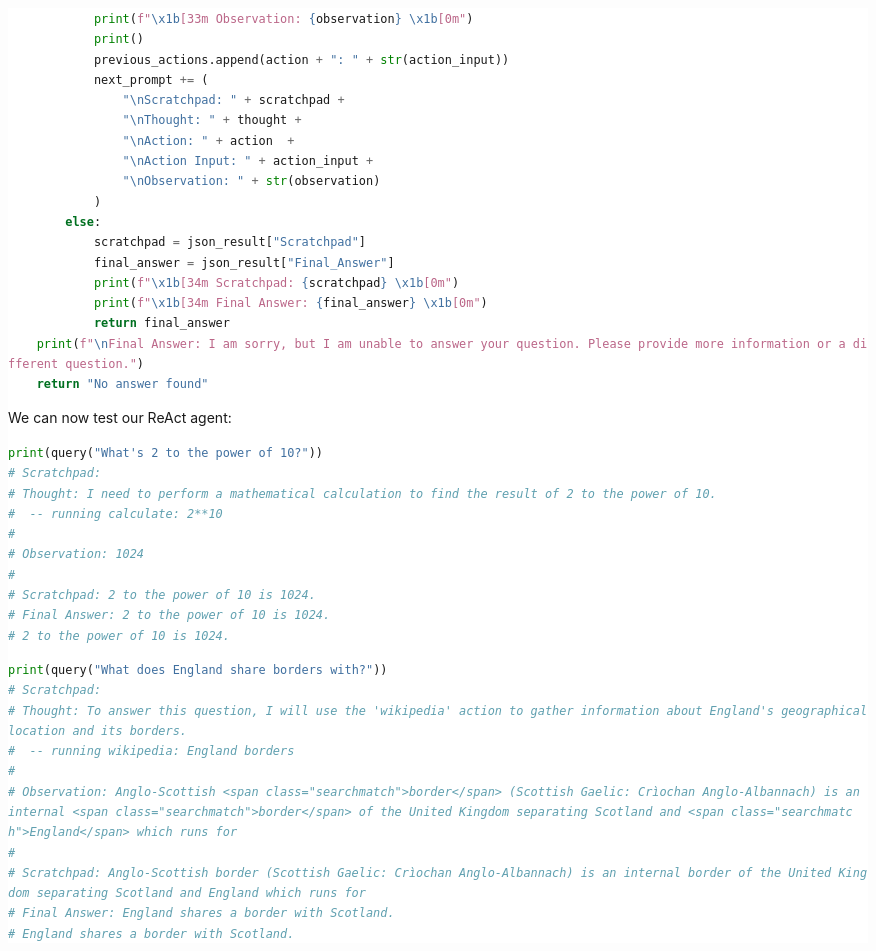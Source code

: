 ```python
            print(f"\x1b[33m Observation: {observation} \x1b[0m")
            print()
            previous_actions.append(action + ": " + str(action_input))
            next_prompt += (
                "\nScratchpad: " + scratchpad +
                "\nThought: " + thought +
                "\nAction: " + action  +
                "\nAction Input: " + action_input +
                "\nObservation: " + str(observation)
            )
        else:
            scratchpad = json_result["Scratchpad"]
            final_answer = json_result["Final_Answer"]
            print(f"\x1b[34m Scratchpad: {scratchpad} \x1b[0m")
            print(f"\x1b[34m Final Answer: {final_answer} \x1b[0m")
            return final_answer
    print(f"\nFinal Answer: I am sorry, but I am unable to answer your question. Please provide more information or a different question.")
    return "No answer found"
```

We can now test our ReAct agent:

```python
print(query("What's 2 to the power of 10?"))
# Scratchpad:
# Thought: I need to perform a mathematical calculation to find the result of 2 to the power of 10.
#  -- running calculate: 2**10
#
# Observation: 1024
#
# Scratchpad: 2 to the power of 10 is 1024.
# Final Answer: 2 to the power of 10 is 1024.
# 2 to the power of 10 is 1024.
```

```python
print(query("What does England share borders with?"))
# Scratchpad:
# Thought: To answer this question, I will use the 'wikipedia' action to gather information about England's geographical location and its borders.
#  -- running wikipedia: England borders
#
# Observation: Anglo-Scottish <span class="searchmatch">border</span> (Scottish Gaelic: Crìochan Anglo-Albannach) is an internal <span class="searchmatch">border</span> of the United Kingdom separating Scotland and <span class="searchmatch">England</span> which runs for
#
# Scratchpad: Anglo-Scottish border (Scottish Gaelic: Crìochan Anglo-Albannach) is an internal border of the United Kingdom separating Scotland and England which runs for
# Final Answer: England shares a border with Scotland.
# England shares a border with Scotland.
```
